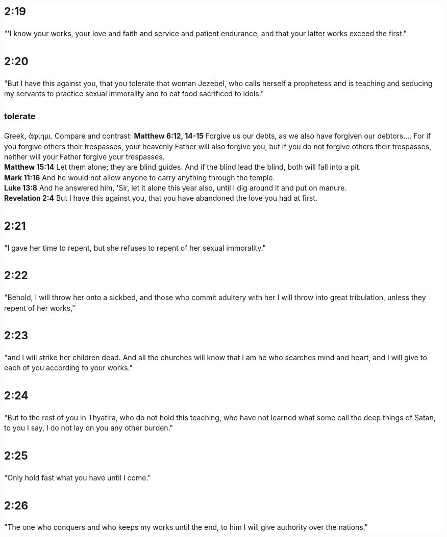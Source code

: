 ## 2:19 ##
"'I know your works, your love and faith and service and patient endurance, and that your latter works exceed the first."


## 2:20 ##
"But I have this against you, that you tolerate that woman Jezebel, who calls herself a prophetess and is teaching and seducing my servants to practice sexual immorality and to eat food sacrificed to idols."

### tolerate ###
Greek, ἀφίημι. Compare and contrast:
**Matthew 6:12, 14-15** Forgive us our debts, as we also have forgiven our debtors.... For if you forgive others their trespasses, your heavenly Father will also forgive you, but if you do not forgive others their trespasses, neither will your Father forgive your trespasses.  
**Matthew 15:14** Let them alone; they are blind guides. And if the blind lead the blind, both will fall into a pit.  
**Mark 11:16** And he would not allow anyone to carry anything through the temple.  
**Luke 13:8** And he answered him, 'Sir, let it alone this year also, until I dig around it and put on manure.  
**Revelation 2:4** But I have this against you, that you have abandoned the love you had at first.  

## 2:21 ##
"I gave her time to repent, but she refuses to repent of her sexual immorality."


## 2:22 ##
"Behold, I will throw her onto a sickbed, and those who commit adultery with her I will throw into great tribulation, unless they repent of her works,"


## 2:23 ##
"and I will strike her children dead. And all the churches will know that I am he who searches mind and heart, and I will give to each of you according to your works."


## 2:24 ##
"But to the rest of you in Thyatira, who do not hold this teaching, who have not learned what some call the deep things of Satan, to you I say, I do not lay on you any other burden."


## 2:25 ##
"Only hold fast what you have until I come."


## 2:26 ##
"The one who conquers and who keeps my works until the end, to him I will give authority over the nations,"

